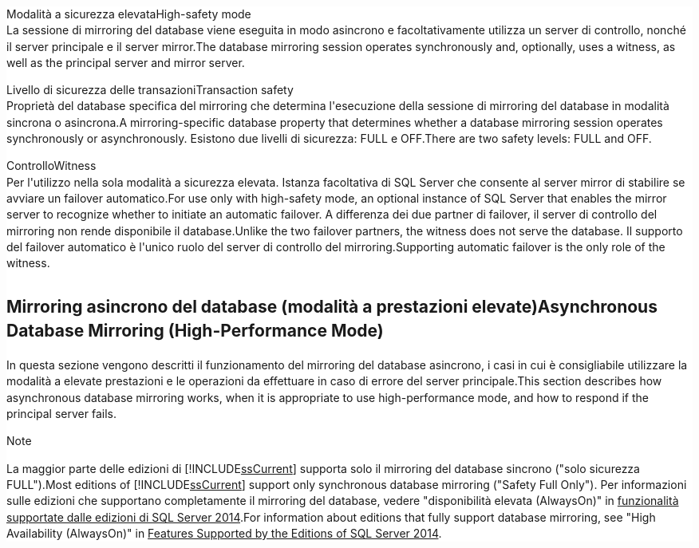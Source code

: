  <span data-ttu-id="041de-110">Modalità a sicurezza elevata</span><span class="sxs-lookup"><span data-stu-id="041de-110">High-safety mode</span></span>  
 <span data-ttu-id="041de-111">La sessione di mirroring del database viene eseguita in modo asincrono e facoltativamente utilizza un server di controllo, nonché il server principale e il server mirror.</span><span class="sxs-lookup"><span data-stu-id="041de-111">The database mirroring session operates synchronously and, optionally, uses a witness, as well as the principal server and mirror server.</span></span>  
  
 <span data-ttu-id="041de-112">Livello di sicurezza delle transazioni</span><span class="sxs-lookup"><span data-stu-id="041de-112">Transaction safety</span></span>  
 <span data-ttu-id="041de-113">Proprietà del database specifica del mirroring che determina l'esecuzione della sessione di mirroring del database in modalità sincrona o asincrona.</span><span class="sxs-lookup"><span data-stu-id="041de-113">A mirroring-specific database property that determines whether a database mirroring session operates synchronously or asynchronously.</span></span> <span data-ttu-id="041de-114">Esistono due livelli di sicurezza: FULL e OFF.</span><span class="sxs-lookup"><span data-stu-id="041de-114">There are two safety levels: FULL and OFF.</span></span>  
  
 <span data-ttu-id="041de-115">Controllo</span><span class="sxs-lookup"><span data-stu-id="041de-115">Witness</span></span>  
 <span data-ttu-id="041de-116">Per l'utilizzo nella sola modalità a sicurezza elevata. Istanza facoltativa di SQL Server che consente al server mirror di stabilire se avviare un failover automatico.</span><span class="sxs-lookup"><span data-stu-id="041de-116">For use only with high-safety mode, an optional instance of SQL Server that enables the mirror server to recognize whether to initiate an automatic failover.</span></span> <span data-ttu-id="041de-117">A differenza dei due partner di failover, il server di controllo del mirroring non rende disponibile il database.</span><span class="sxs-lookup"><span data-stu-id="041de-117">Unlike the two failover partners, the witness does not serve the database.</span></span> <span data-ttu-id="041de-118">Il supporto del failover automatico è l'unico ruolo del server di controllo del mirroring.</span><span class="sxs-lookup"><span data-stu-id="041de-118">Supporting automatic failover is the only role of the witness.</span></span>  
  
##  <a name="asynchronous-database-mirroring-high-performance-mode"></a><a name="VisualElement"></a><span data-ttu-id="041de-119">Mirroring asincrono del database (modalità a prestazioni elevate)</span><span class="sxs-lookup"><span data-stu-id="041de-119">Asynchronous Database Mirroring (High-Performance Mode)</span></span>  
 <span data-ttu-id="041de-120">In questa sezione vengono descritti il funzionamento del mirroring del database asincrono, i casi in cui è consigliabile utilizzare la modalità a elevate prestazioni e le operazioni da effettuare in caso di errore del server principale.</span><span class="sxs-lookup"><span data-stu-id="041de-120">This section describes how asynchronous database mirroring works, when it is appropriate to use high-performance mode, and how to respond if the principal server fails.</span></span>  
  
> [!NOTE]  
>  <span data-ttu-id="041de-121">La maggior parte delle edizioni di [!INCLUDE[ssCurrent](../../includes/sscurrent-md.md)] supporta solo il mirroring del database sincrono ("solo sicurezza FULL").</span><span class="sxs-lookup"><span data-stu-id="041de-121">Most editions of [!INCLUDE[ssCurrent](../../includes/sscurrent-md.md)] support only synchronous database mirroring ("Safety Full Only").</span></span> <span data-ttu-id="041de-122">Per informazioni sulle edizioni che supportano completamente il mirroring del database, vedere "disponibilità elevata (AlwaysOn)" in [funzionalità supportate dalle edizioni di SQL Server 2014](../../getting-started/features-supported-by-the-editions-of-sql-server-2014.md).</span><span class="sxs-lookup"><span data-stu-id="041de-122">For information about editions that fully support database mirroring, see "High Availability (AlwaysOn)" in [Features Supported by the Editions of SQL Server 2014](../../getting-started/features-supported-by-the-editions-of-sql-server-2014.md).</span></span>  
  